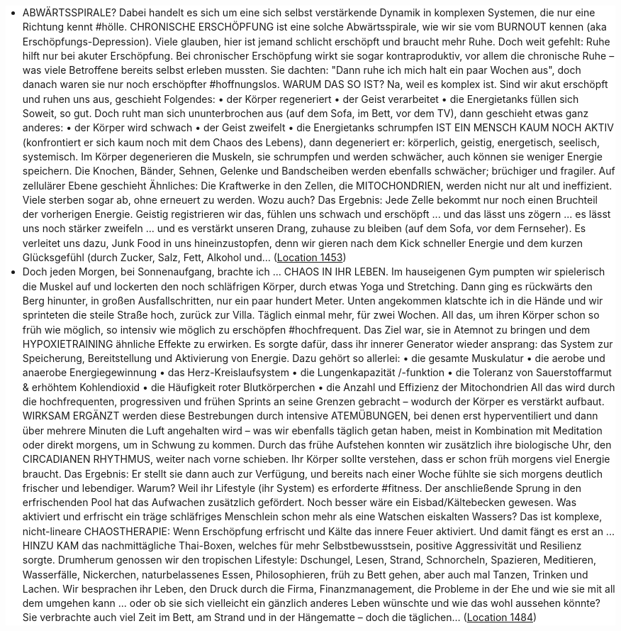 - ABWÄRTSSPIRALE? Dabei handelt es sich um eine sich selbst verstärkende Dynamik in komplexen Systemen, die nur eine Richtung kennt #hölle. CHRONISCHE ERSCHÖPFUNG ist eine solche Abwärtsspirale, wie wir sie vom BURNOUT kennen (aka Erschöpfungs-Depression). Viele glauben, hier ist jemand schlicht erschöpft und braucht mehr Ruhe. Doch weit gefehlt: Ruhe hilft nur bei akuter Erschöpfung. Bei chronischer Erschöpfung wirkt sie sogar kontraproduktiv, vor allem die chronische Ruhe – was viele Betroffene bereits selbst erleben mussten. Sie dachten: "Dann ruhe ich mich halt ein paar Wochen aus", doch danach waren sie nur noch erschöpfter #hoffnungslos. WARUM DAS SO IST? Na, weil es komplex ist. Sind wir akut erschöpft und ruhen uns aus, geschieht Folgendes: ​• der Körper regeneriert ​• der Geist verarbeitet ​• die Energietanks füllen sich Soweit, so gut. Doch ruht man sich ununterbrochen aus (auf dem Sofa, im Bett, vor dem TV), dann geschieht etwas ganz anderes: ​• der Körper wird schwach ​• der Geist zweifelt ​• die Energietanks schrumpfen IST EIN MENSCH KAUM NOCH AKTIV (konfrontiert er sich kaum noch mit dem Chaos des Lebens), dann degeneriert er: körperlich, geistig, energetisch, seelisch, systemisch. Im Körper degenerieren die Muskeln, sie schrumpfen und werden schwächer, auch können sie weniger Energie speichern. Die Knochen, Bänder, Sehnen, Gelenke und Bandscheiben werden ebenfalls schwächer; brüchiger und fragiler. Auf zellulärer Ebene geschieht Ähnliches: Die Kraftwerke in den Zellen, die MITOCHONDRIEN, werden nicht nur alt und ineffizient. Viele sterben sogar ab, ohne erneuert zu werden. Wozu auch? Das Ergebnis: Jede Zelle bekommt nur noch einen Bruchteil der vorherigen Energie. Geistig registrieren wir das, fühlen uns schwach und erschöpft ... und das lässt uns zögern ... es lässt uns noch stärker zweifeln ... und es verstärkt unseren Drang, zuhause zu bleiben (auf dem Sofa, vor dem Fernseher). Es verleitet uns dazu, Junk Food in uns hineinzustopfen, denn wir gieren nach dem Kick schneller Energie und dem kurzen Glücksgefühl (durch Zucker, Salz, Fett, Alkohol und… ([Location 1453](https://readwise.io/to_kindle?action=open&asin=B0DPD65TS9&location=1453))
- Doch jeden Morgen, bei Sonnenaufgang, brachte ich ... CHAOS IN IHR LEBEN. Im hauseigenen Gym pumpten wir spielerisch die Muskel auf und lockerten den noch schläfrigen Körper, durch etwas Yoga und Stretching. Dann ging es rückwärts den Berg hinunter, in großen Ausfallschritten, nur ein paar hundert Meter. Unten angekommen klatschte ich in die Hände und wir sprinteten die steile Straße hoch, zurück zur Villa. Täglich einmal mehr, für zwei Wochen. All das, um ihren Körper schon so früh wie möglich, so intensiv wie möglich zu erschöpfen #hochfrequent. Das Ziel war, sie in Atemnot zu bringen und dem HYPOXIETRAINING ähnliche Effekte zu erwirken. Es sorgte dafür, dass ihr innerer Generator wieder ansprang: das System zur Speicherung, Bereitstellung und Aktivierung von Energie. Dazu gehört so allerlei: ​• die gesamte Muskulatur ​• die aerobe und anaerobe Energiegewinnung ​• das Herz-Kreislaufsystem ​• die Lungenkapazität /-funktion ​• die Toleranz von Sauerstoffarmut & erhöhtem Kohlendioxid ​• die Häufigkeit roter Blutkörperchen ​• die Anzahl und Effizienz der Mitochondrien All das wird durch die hochfrequenten, progressiven und frühen Sprints an seine Grenzen gebracht – wodurch der Körper es verstärkt aufbaut. WIRKSAM ERGÄNZT werden diese Bestrebungen durch intensive ATEMÜBUNGEN, bei denen erst hyperventiliert und dann über mehrere Minuten die Luft angehalten wird – was wir ebenfalls täglich getan haben, meist in Kombination mit Meditation oder direkt morgens, um in Schwung zu kommen. Durch das frühe Aufstehen konnten wir zusätzlich ihre biologische Uhr, den CIRCADIANEN RHYTHMUS, weiter nach vorne schieben. Ihr Körper sollte verstehen, dass er schon früh morgens viel Energie braucht. Das Ergebnis: Er stellt sie dann auch zur Verfügung, und bereits nach einer Woche fühlte sie sich morgens deutlich frischer und lebendiger. Warum? Weil ihr Lifestyle (ihr System) es erforderte #fitness. Der anschließende Sprung in den erfrischenden Pool hat das Aufwachen zusätzlich gefördert. Noch besser wäre ein Eisbad/Kältebecken gewesen. Was aktiviert und erfrischt ein träge schläfriges Menschlein schon mehr als eine Watschen eiskalten Wassers? Das ist komplexe, nicht-lineare CHAOSTHERAPIE: Wenn Erschöpfung erfrischt und Kälte das innere Feuer aktiviert. Und damit fängt es erst an ... HINZU KAM das nachmittägliche Thai-Boxen, welches für mehr Selbstbewusstsein, positive Aggressivität und Resilienz sorgte. Drumherum genossen wir den tropischen Lifestyle: Dschungel, Lesen, Strand, Schnorcheln, Spazieren, Meditieren, Wasserfälle, Nickerchen, naturbelassenes Essen, Philosophieren, früh zu Bett gehen, aber auch mal Tanzen, Trinken und Lachen. Wir besprachen ihr Leben, den Druck durch die Firma, Finanzmanagement, die Probleme in der Ehe und wie sie mit all dem umgehen kann ... oder ob sie sich vielleicht ein gänzlich anderes Leben wünschte und wie das wohl aussehen könnte? Sie verbrachte auch viel Zeit im Bett, am Strand und in der Hängematte – doch die täglichen… ([Location 1484](https://readwise.io/to_kindle?action=open&asin=B0DPD65TS9&location=1484))